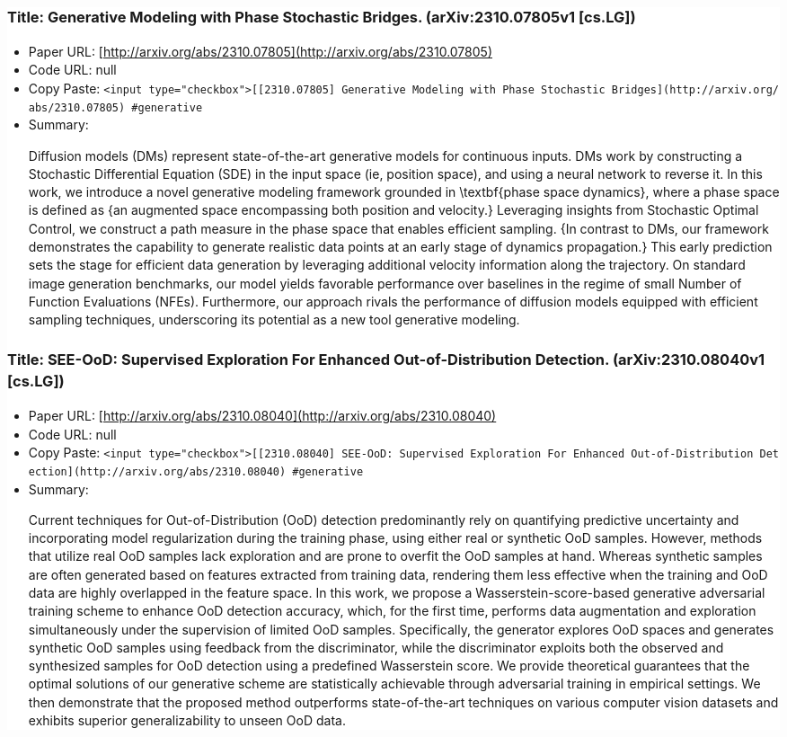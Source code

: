 ### Title: Generative Modeling with Phase Stochastic Bridges. (arXiv:2310.07805v1 [cs.LG])
* Paper URL: [http://arxiv.org/abs/2310.07805](http://arxiv.org/abs/2310.07805)
* Code URL: null
* Copy Paste: `<input type="checkbox">[[2310.07805] Generative Modeling with Phase Stochastic Bridges](http://arxiv.org/abs/2310.07805) #generative`
* Summary: <p>Diffusion models (DMs) represent state-of-the-art generative models for
continuous inputs. DMs work by constructing a Stochastic Differential Equation
(SDE) in the input space (ie, position space), and using a neural network to
reverse it. In this work, we introduce a novel generative modeling framework
grounded in \textbf{phase space dynamics}, where a phase space is defined as
{an augmented space encompassing both position and velocity.} Leveraging
insights from Stochastic Optimal Control, we construct a path measure in the
phase space that enables efficient sampling. {In contrast to DMs, our framework
demonstrates the capability to generate realistic data points at an early stage
of dynamics propagation.} This early prediction sets the stage for efficient
data generation by leveraging additional velocity information along the
trajectory. On standard image generation benchmarks, our model yields favorable
performance over baselines in the regime of small Number of Function
Evaluations (NFEs). Furthermore, our approach rivals the performance of
diffusion models equipped with efficient sampling techniques, underscoring its
potential as a new tool generative modeling.
</p>

### Title: SEE-OoD: Supervised Exploration For Enhanced Out-of-Distribution Detection. (arXiv:2310.08040v1 [cs.LG])
* Paper URL: [http://arxiv.org/abs/2310.08040](http://arxiv.org/abs/2310.08040)
* Code URL: null
* Copy Paste: `<input type="checkbox">[[2310.08040] SEE-OoD: Supervised Exploration For Enhanced Out-of-Distribution Detection](http://arxiv.org/abs/2310.08040) #generative`
* Summary: <p>Current techniques for Out-of-Distribution (OoD) detection predominantly rely
on quantifying predictive uncertainty and incorporating model regularization
during the training phase, using either real or synthetic OoD samples. However,
methods that utilize real OoD samples lack exploration and are prone to overfit
the OoD samples at hand. Whereas synthetic samples are often generated based on
features extracted from training data, rendering them less effective when the
training and OoD data are highly overlapped in the feature space. In this work,
we propose a Wasserstein-score-based generative adversarial training scheme to
enhance OoD detection accuracy, which, for the first time, performs data
augmentation and exploration simultaneously under the supervision of limited
OoD samples. Specifically, the generator explores OoD spaces and generates
synthetic OoD samples using feedback from the discriminator, while the
discriminator exploits both the observed and synthesized samples for OoD
detection using a predefined Wasserstein score. We provide theoretical
guarantees that the optimal solutions of our generative scheme are
statistically achievable through adversarial training in empirical settings. We
then demonstrate that the proposed method outperforms state-of-the-art
techniques on various computer vision datasets and exhibits superior
generalizability to unseen OoD data.
</p>
